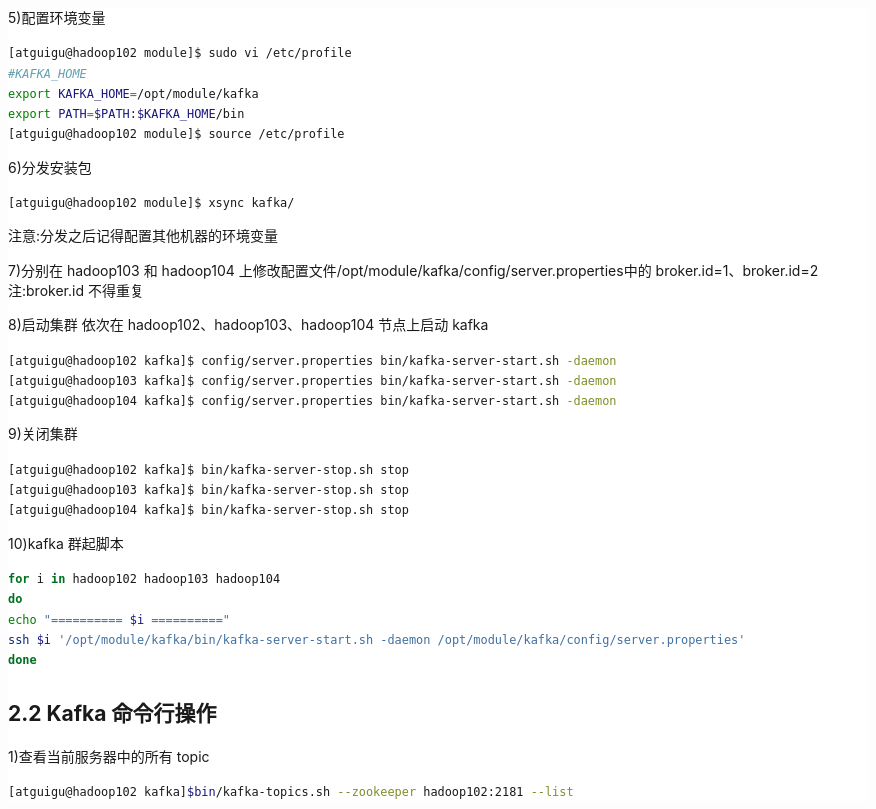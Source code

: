 

5)配置环境变量

```sh
[atguigu@hadoop102 module]$ sudo vi /etc/profile
#KAFKA_HOME
export KAFKA_HOME=/opt/module/kafka
export PATH=$PATH:$KAFKA_HOME/bin
[atguigu@hadoop102 module]$ source /etc/profile
```

6)分发安装包

```sh
[atguigu@hadoop102 module]$ xsync kafka/
```

注意:分发之后记得配置其他机器的环境变量

7)分别在 hadoop103 和 hadoop104 上修改配置文件/opt/module/kafka/config/server.properties中的 broker.id=1、broker.id=2
注:broker.id 不得重复

8)启动集群
依次在 hadoop102、hadoop103、hadoop104 节点上启动 kafka

```sh
[atguigu@hadoop102 kafka]$ config/server.properties bin/kafka-server-start.sh -daemon
[atguigu@hadoop103 kafka]$ config/server.properties bin/kafka-server-start.sh -daemon
[atguigu@hadoop104 kafka]$ config/server.properties bin/kafka-server-start.sh -daemon
```

9)关闭集群

```sh
[atguigu@hadoop102 kafka]$ bin/kafka-server-stop.sh stop
[atguigu@hadoop103 kafka]$ bin/kafka-server-stop.sh stop
[atguigu@hadoop104 kafka]$ bin/kafka-server-stop.sh stop
```

10)kafka 群起脚本

```sh
for i in hadoop102 hadoop103 hadoop104
do
echo "========== $i =========="
ssh $i '/opt/module/kafka/bin/kafka-server-start.sh -daemon /opt/module/kafka/config/server.properties'
done
```



## 2.2 Kafka 命令行操作

1)查看当前服务器中的所有 topic

```sh
[atguigu@hadoop102 kafka]$bin/kafka-topics.sh --zookeeper hadoop102:2181 --list
```
